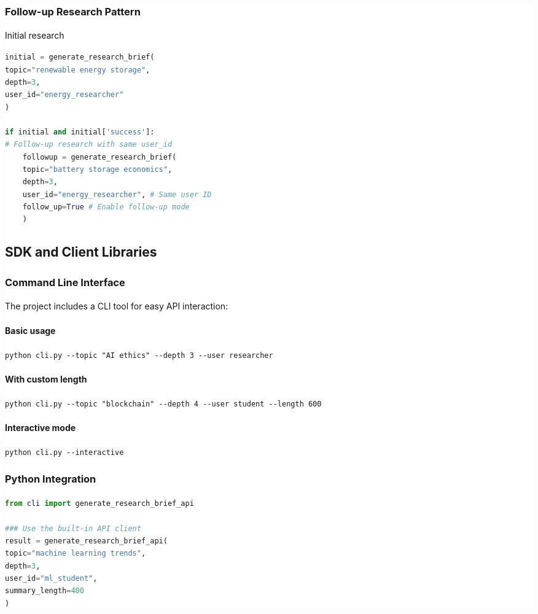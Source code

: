 ### Follow-up Research Pattern
Initial research
```python
initial = generate_research_brief(
topic="renewable energy storage",
depth=3,
user_id="energy_researcher"
)

if initial and initial['success']:
# Follow-up research with same user_id
    followup = generate_research_brief(
    topic="battery storage economics",
    depth=3,
    user_id="energy_researcher", # Same user ID
    follow_up=True # Enable follow-up mode
    )
```

## SDK and Client Libraries

### Command Line Interface
The project includes a CLI tool for easy API interaction:

#### Basic usage
```
python cli.py --topic "AI ethics" --depth 3 --user researcher
```

#### With custom length
```
python cli.py --topic "blockchain" --depth 4 --user student --length 600
```

#### Interactive mode
```
python cli.py --interactive
```

### Python Integration
```python
from cli import generate_research_brief_api

### Use the built-in API client
result = generate_research_brief_api(
topic="machine learning trends",
depth=3,
user_id="ml_student",
summary_length=400
)
```
